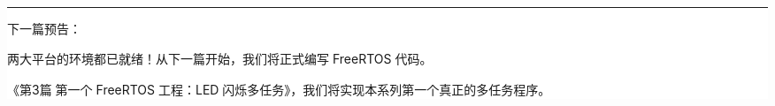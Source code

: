 ------

下一篇预告：

两大平台的环境都已就绪！从下一篇开始，我们将正式编写 FreeRTOS 代码。

《第3篇 第一个 FreeRTOS 工程：LED 闪烁多任务》，我们将实现本系列第一个真正的多任务程序。